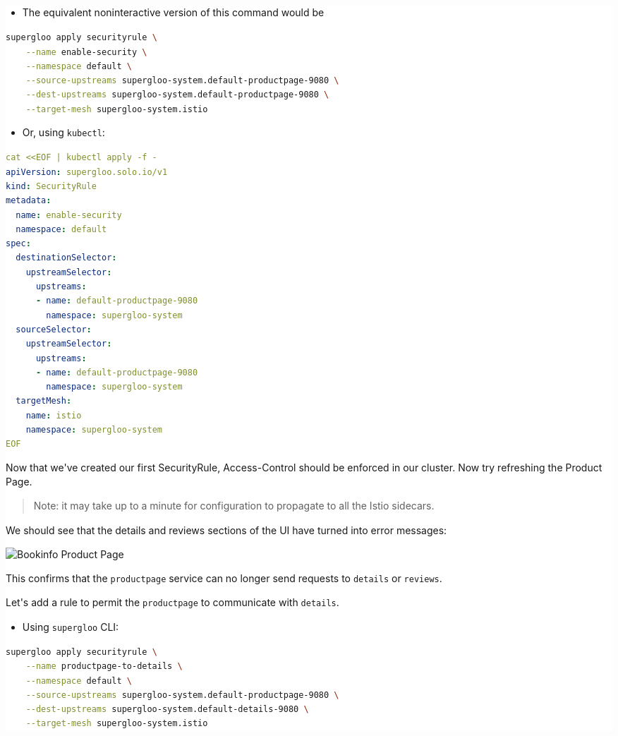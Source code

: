 * The equivalent noninteractive version of this command would be

```bash
supergloo apply securityrule \
    --name enable-security \
    --namespace default \
    --source-upstreams supergloo-system.default-productpage-9080 \
    --dest-upstreams supergloo-system.default-productpage-9080 \
    --target-mesh supergloo-system.istio
```

* Or, using `kubectl`:

```yaml
cat <<EOF | kubectl apply -f -
apiVersion: supergloo.solo.io/v1
kind: SecurityRule
metadata:
  name: enable-security
  namespace: default
spec:
  destinationSelector:
    upstreamSelector:
      upstreams:
      - name: default-productpage-9080
        namespace: supergloo-system
  sourceSelector:
    upstreamSelector:
      upstreams:
      - name: default-productpage-9080
        namespace: supergloo-system
  targetMesh:
    name: istio
    namespace: supergloo-system
EOF
``` 

Now that we've created our first SecurityRule, Access-Control should be enforced in our cluster.
Now try refreshing the Product Page. 

> Note: it may take up to a minute for configuration to propagate to all the Istio sidecars.

We should see that the details and reviews sections of the UI have turned into error messages:

![Bookinfo Product Page](../../img/bookinfo-all-error.png "Bookinfo Product Page")

This confirms that the `productpage` service can no longer send requests to `details` or `reviews`.

Let's add a rule to permit the `productpage` to communicate with `details`.

* Using `supergloo` CLI:

```bash
supergloo apply securityrule \
    --name productpage-to-details \
    --namespace default \
    --source-upstreams supergloo-system.default-productpage-9080 \
    --dest-upstreams supergloo-system.default-details-9080 \
    --target-mesh supergloo-system.istio
```
